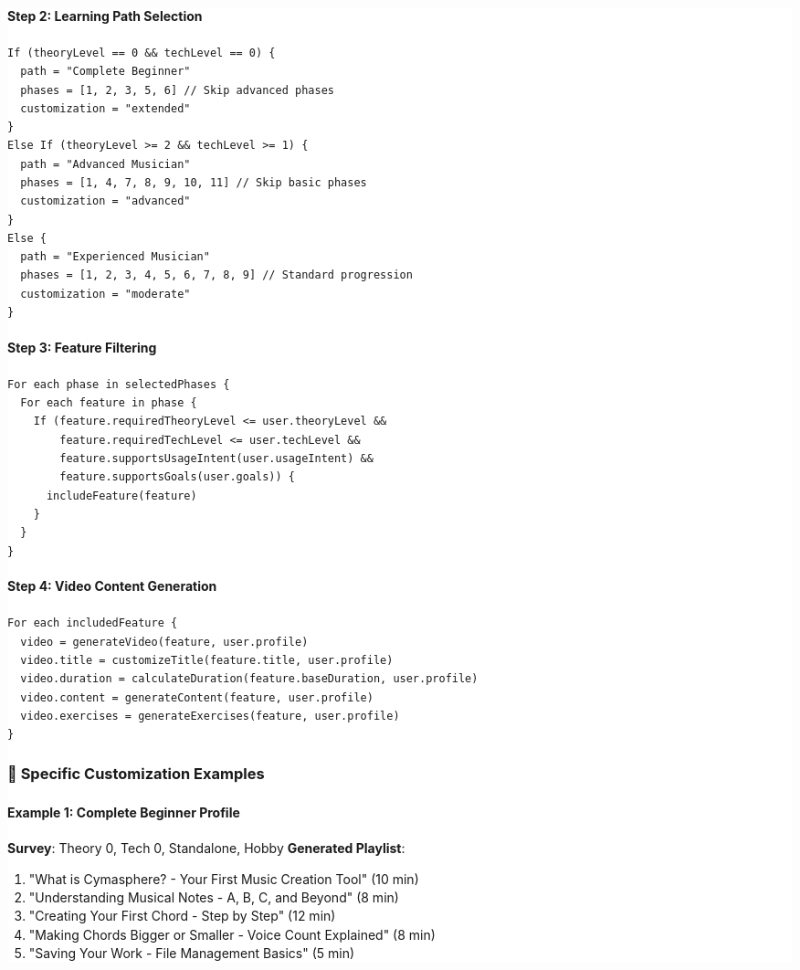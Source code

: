 #### **Step 2: Learning Path Selection**
```
If (theoryLevel == 0 && techLevel == 0) {
  path = "Complete Beginner"
  phases = [1, 2, 3, 5, 6] // Skip advanced phases
  customization = "extended"
}
Else If (theoryLevel >= 2 && techLevel >= 1) {
  path = "Advanced Musician"
  phases = [1, 4, 7, 8, 9, 10, 11] // Skip basic phases
  customization = "advanced"
}
Else {
  path = "Experienced Musician"
  phases = [1, 2, 3, 4, 5, 6, 7, 8, 9] // Standard progression
  customization = "moderate"
}
```

#### **Step 3: Feature Filtering**
```
For each phase in selectedPhases {
  For each feature in phase {
    If (feature.requiredTheoryLevel <= user.theoryLevel &&
        feature.requiredTechLevel <= user.techLevel &&
        feature.supportsUsageIntent(user.usageIntent) &&
        feature.supportsGoals(user.goals)) {
      includeFeature(feature)
    }
  }
}
```

#### **Step 4: Video Content Generation**
```
For each includedFeature {
  video = generateVideo(feature, user.profile)
  video.title = customizeTitle(feature.title, user.profile)
  video.duration = calculateDuration(feature.baseDuration, user.profile)
  video.content = generateContent(feature, user.profile)
  video.exercises = generateExercises(feature, user.profile)
}
```

### 🎯 **Specific Customization Examples**

#### **Example 1: Complete Beginner Profile**
**Survey**: Theory 0, Tech 0, Standalone, Hobby
**Generated Playlist**:
1. "What is Cymasphere? - Your First Music Creation Tool" (10 min)
2. "Understanding Musical Notes - A, B, C, and Beyond" (8 min)
3. "Creating Your First Chord - Step by Step" (12 min)
4. "Making Chords Bigger or Smaller - Voice Count Explained" (8 min)
5. "Saving Your Work - File Management Basics" (5 min)
